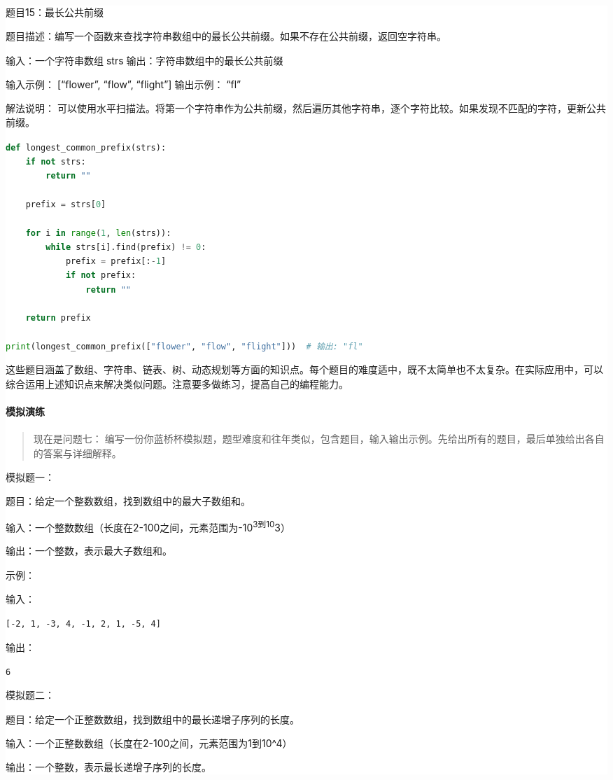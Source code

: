 题目15：最长公共前缀

题目描述：编写一个函数来查找字符串数组中的最长公共前缀。如果不存在公共前缀，返回空字符串。

输入：一个字符串数组 strs 输出：字符串数组中的最长公共前缀

输入示例： \[“flower”, “flow”, “flight”\] 输出示例： “fl”

解法说明： 可以使用水平扫描法。将第一个字符串作为公共前缀，然后遍历其他字符串，逐个字符比较。如果发现不匹配的字符，更新公共前缀。

```python
def longest_common_prefix(strs):
    if not strs:
        return ""

    prefix = strs[0]

    for i in range(1, len(strs)):
        while strs[i].find(prefix) != 0:
            prefix = prefix[:-1]
            if not prefix:
                return ""

    return prefix

print(longest_common_prefix(["flower", "flow", "flight"]))  # 输出: "fl"
```

这些题目涵盖了数组、字符串、链表、树、动态规划等方面的知识点。每个题目的难度适中，既不太简单也不太复杂。在实际应用中，可以综合运用上述知识点来解决类似问题。注意要多做练习，提高自己的编程能力。

#### 模拟演练

> 现在是问题七： 编写一份你蓝桥杯模拟题，题型难度和往年类似，包含题目，输入输出示例。先给出所有的题目，最后单独给出各自的答案与详细解释。

模拟题一：

题目：给定一个整数数组，找到数组中的最大子数组和。

输入：一个整数数组（长度在2-100之间，元素范围为-10<sup>3到10</sup>3）

输出：一个整数，表示最大子数组和。

示例：

输入：

```
[-2, 1, -3, 4, -1, 2, 1, -5, 4]
```

输出：

`6`

模拟题二：

题目：给定一个正整数数组，找到数组中的最长递增子序列的长度。

输入：一个正整数数组（长度在2-100之间，元素范围为1到10^4）

输出：一个整数，表示最长递增子序列的长度。
